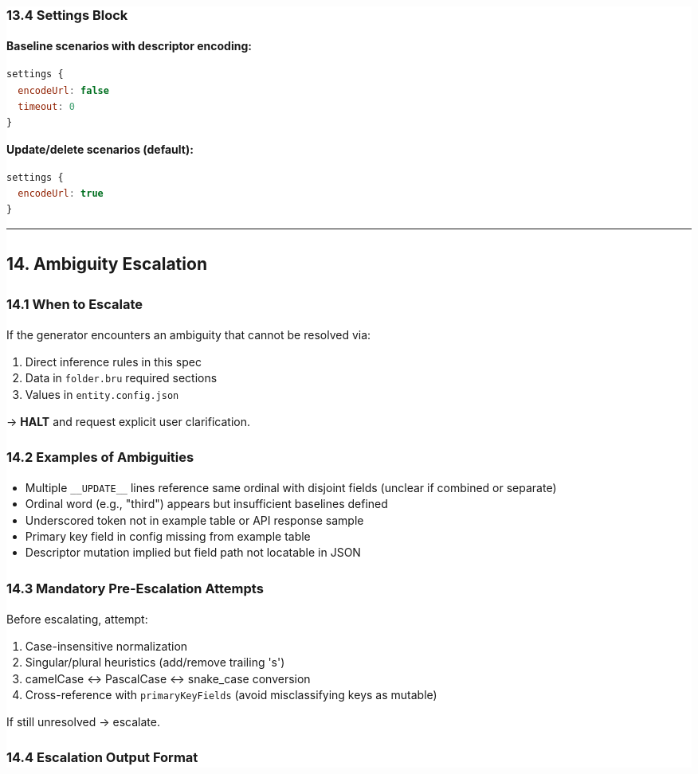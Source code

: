 ### 13.4 Settings Block

**Baseline scenarios with descriptor encoding:**

```javascript
settings {
  encodeUrl: false
  timeout: 0
}
```

**Update/delete scenarios (default):**

```javascript
settings {
  encodeUrl: true
}
```

---

## 14. Ambiguity Escalation

### 14.1 When to Escalate

If the generator encounters an ambiguity that cannot be resolved via:

1. Direct inference rules in this spec
2. Data in `folder.bru` required sections
3. Values in `entity.config.json`

→ **HALT** and request explicit user clarification.

### 14.2 Examples of Ambiguities

- Multiple `__UPDATE__` lines reference same ordinal with disjoint fields (unclear if combined or separate)
- Ordinal word (e.g., "third") appears but insufficient baselines defined
- Underscored token not in example table or API response sample
- Primary key field in config missing from example table
- Descriptor mutation implied but field path not locatable in JSON

### 14.3 Mandatory Pre-Escalation Attempts

Before escalating, attempt:

1. Case-insensitive normalization
2. Singular/plural heuristics (add/remove trailing 's')
3. camelCase ↔ PascalCase ↔ snake_case conversion
4. Cross-reference with `primaryKeyFields` (avoid misclassifying keys as mutable)

If still unresolved → escalate.

### 14.4 Escalation Output Format
